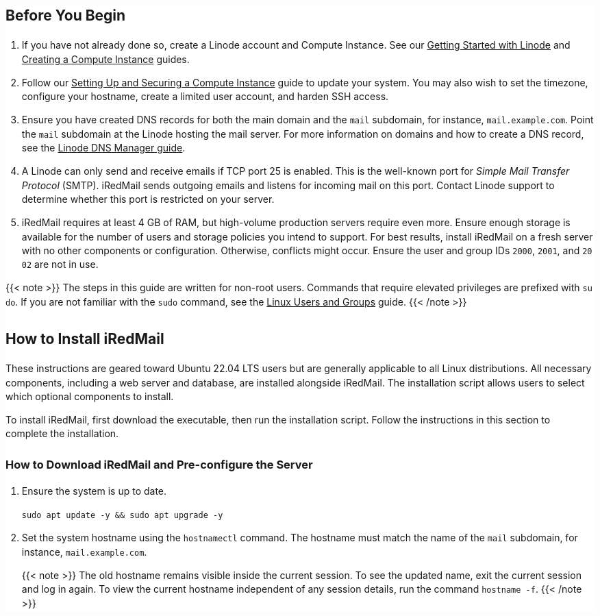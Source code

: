 ## Before You Begin

1.  If you have not already done so, create a Linode account and Compute Instance. See our [Getting Started with Linode](/docs/products/platform/get-started/) and [Creating a Compute Instance](/docs/products/compute/compute-instances/guides/create/) guides.

1.  Follow our [Setting Up and Securing a Compute Instance](/docs/products/compute/compute-instances/guides/set-up-and-secure/) guide to update your system. You may also wish to set the timezone, configure your hostname, create a limited user account, and harden SSH access.

1.  Ensure you have created DNS records for both the main domain and the `mail` subdomain, for instance, `mail.example.com`. Point the `mail` subdomain at the Linode hosting the mail server. For more information on domains and how to create a DNS record, see the [Linode DNS Manager guide](/docs/products/networking/dns-manager/).

1.  A Linode can only send and receive emails if TCP port 25 is enabled. This is the well-known port for *Simple Mail Transfer Protocol* (SMTP). iRedMail sends outgoing emails and listens for incoming mail on this port. Contact Linode support to determine whether this port is restricted on your server.

1.  iRedMail requires at least 4 GB of RAM, but high-volume production servers require even more. Ensure enough storage is available for the number of users and storage policies you intend to support. For best results, install iRedMail on a fresh server with no other components or configuration. Otherwise, conflicts might occur. Ensure the user and group IDs `2000`, `2001`, and `2002` are not in use.

{{< note >}}
The steps in this guide are written for non-root users. Commands that require elevated privileges are prefixed with `sudo`. If you are not familiar with the `sudo` command, see the [Linux Users and Groups](/docs/guides/linux-users-and-groups/) guide.
{{< /note >}}

## How to Install iRedMail

These instructions are geared toward Ubuntu 22.04 LTS users but are generally applicable to all Linux distributions. All necessary components, including a web server and database, are installed alongside iRedMail. The installation script allows users to select which optional components to install.

To install iRedMail, first download the executable, then run the installation script. Follow the instructions in this section to complete the installation.

### How to Download iRedMail and Pre-configure the Server

1.  Ensure the system is up to date.

    ```command
    sudo apt update -y && sudo apt upgrade -y
    ```

1.  Set the system hostname using the `hostnamectl` command. The hostname must match the name of the `mail` subdomain, for instance, `mail.example.com`.

    {{< note >}}
The old hostname remains visible inside the current session. To see the updated name, exit the current session and log in again. To view the current hostname independent of any session details, run the command `hostname -f`.
    {{< /note >}}
